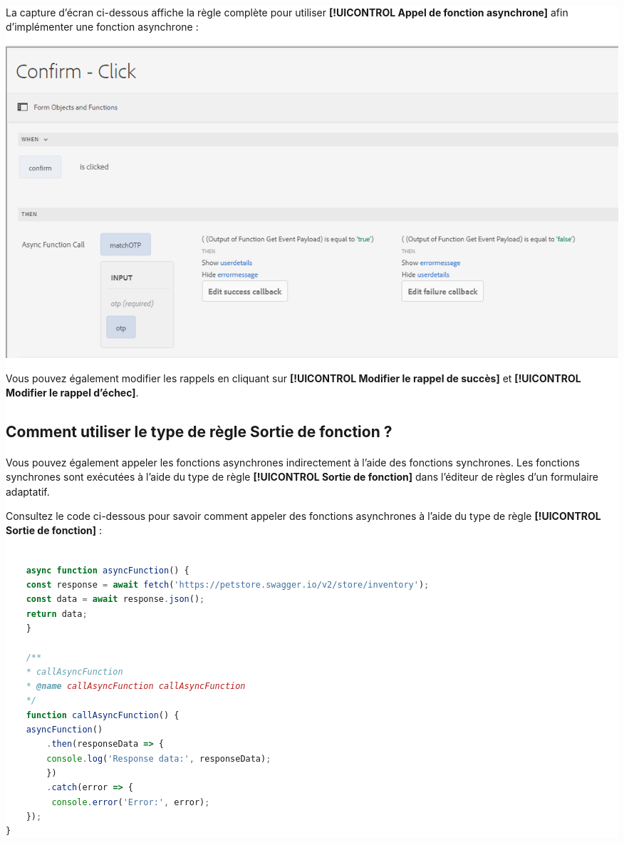 La capture d’écran ci-dessous affiche la règle complète pour utiliser **[!UICONTROL Appel de fonction asynchrone]** afin d’implémenter une fonction asynchrone :

![&#x200B; Règle pour l’appel de fonction asynchrone &#x200B;](/help/forms/assets/rule-editor-async-callbacks.png)

Vous pouvez également modifier les rappels en cliquant sur **[!UICONTROL Modifier le rappel de succès]** et **[!UICONTROL Modifier le rappel d’échec]**.

## Comment utiliser le type de règle Sortie de fonction ?

Vous pouvez également appeler les fonctions asynchrones indirectement à l’aide des fonctions synchrones. Les fonctions synchrones sont exécutées à l’aide du type de règle **[!UICONTROL Sortie de fonction]** dans l’éditeur de règles d’un formulaire adaptatif.

Consultez le code ci-dessous pour savoir comment appeler des fonctions asynchrones à l’aide du type de règle **[!UICONTROL Sortie de fonction]** :

```javascript
    
    async function asyncFunction() {
    const response = await fetch('https://petstore.swagger.io/v2/store/inventory');
    const data = await response.json();
    return data;
    }

    /**
    * callAsyncFunction
    * @name callAsyncFunction callAsyncFunction
    */
    function callAsyncFunction() {
    asyncFunction()
        .then(responseData => {
        console.log('Response data:', responseData);
        })
        .catch(error => {
         console.error('Error:', error);
    });
}
```

